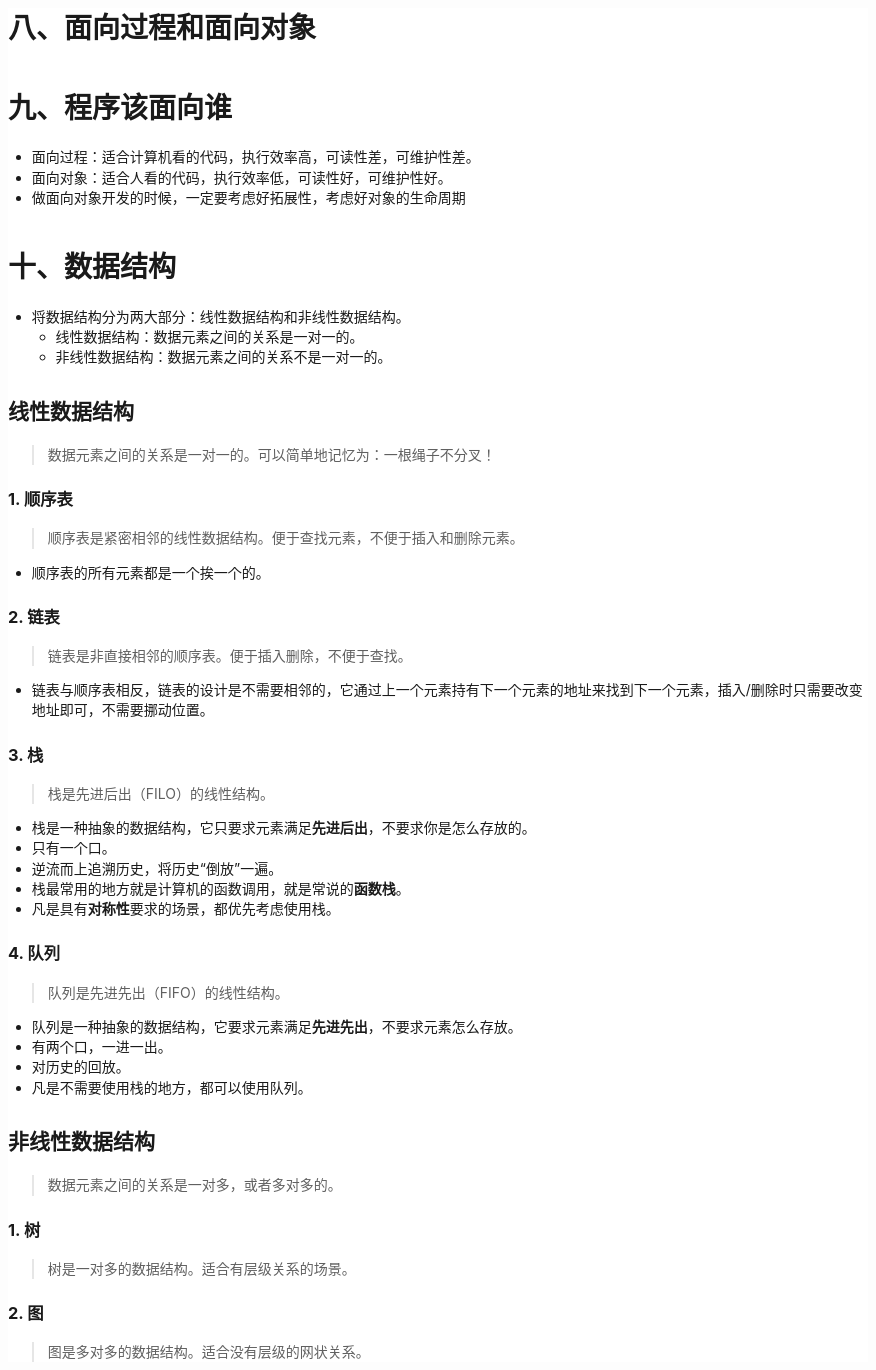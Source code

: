 # 八、面向过程和面向对象

# 九、程序该面向谁

- 面向过程：适合计算机看的代码，执行效率高，可读性差，可维护性差。
- 面向对象：适合人看的代码，执行效率低，可读性好，可维护性好。
- 做面向对象开发的时候，一定要考虑好拓展性，考虑好对象的生命周期

# 十、数据结构

- 将数据结构分为两大部分：线性数据结构和非线性数据结构。
  - 线性数据结构：数据元素之间的关系是一对一的。
  - 非线性数据结构：数据元素之间的关系不是一对一的。

## 线性数据结构

> 数据元素之间的关系是一对一的。可以简单地记忆为：一根绳子不分叉！

### 1. 顺序表

> 顺序表是紧密相邻的线性数据结构。便于查找元素，不便于插入和删除元素。

- 顺序表的所有元素都是一个挨一个的。

### 2. 链表

> 链表是非直接相邻的顺序表。便于插入删除，不便于查找。

- 链表与顺序表相反，链表的设计是不需要相邻的，它通过上一个元素持有下一个元素的地址来找到下一个元素，插入/删除时只需要改变地址即可，不需要挪动位置。

### 3. 栈

> 栈是先进后出（FILO）的线性结构。

- 栈是一种抽象的数据结构，它只要求元素满足**先进后出**，不要求你是怎么存放的。
- 只有一个口。
- 逆流而上追溯历史，将历史“倒放”一遍。
- 栈最常用的地方就是计算机的函数调用，就是常说的**函数栈**。
- 凡是具有**对称性**要求的场景，都优先考虑使用栈。

### 4. 队列

> 队列是先进先出（FIFO）的线性结构。

- 队列是一种抽象的数据结构，它要求元素满足**先进先出**，不要求元素怎么存放。
- 有两个口，一进一出。
- 对历史的回放。
- 凡是不需要使用栈的地方，都可以使用队列。

## 非线性数据结构

> 数据元素之间的关系是一对多，或者多对多的。

### 1. 树

> 树是一对多的数据结构。适合有层级关系的场景。

### 2. 图

> 图是多对多的数据结构。适合没有层级的网状关系。

